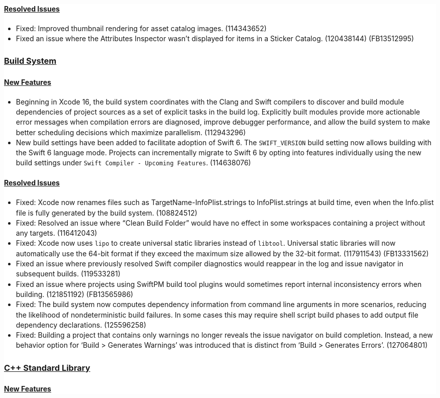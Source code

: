 #### [Resolved Issues](https://developer.apple.com/documentation/xcode-release-notes/xcode-16-release-notes#Resolved-Issues)

- Fixed: Improved thumbnail rendering for asset catalog images. (114343652)
- Fixed an issue where the Attributes Inspector wasn’t displayed for items in a Sticker Catalog. (120438144) (FB13512995)

### [Build System](https://developer.apple.com/documentation/xcode-release-notes/xcode-16-release-notes#Build-System)

#### [New Features](https://developer.apple.com/documentation/xcode-release-notes/xcode-16-release-notes#New-Features)

- Beginning in Xcode 16, the build system coordinates with the Clang and Swift compilers to discover and build module dependencies of project sources as a set of explicit tasks in the build log. Explicitly built modules provide more actionable error messages when compilation errors are diagnosed, improve debugger performance, and allow the build system to make better scheduling decisions which maximize parallelism. (112943296)
- New build settings have been added to facilitate adoption of Swift 6. The `SWIFT_VERSION` build setting now allows building with the Swift 6 language mode. Projects can incrementally migrate to Swift 6 by opting into features individually using the new build settings under `Swift Compiler - Upcoming Features`. (114638076)

#### [Resolved Issues](https://developer.apple.com/documentation/xcode-release-notes/xcode-16-release-notes#Resolved-Issues)

- Fixed: Xcode now renames files such as TargetName-InfoPlist.strings to InfoPlist.strings at build time, even when the Info.plist file is fully generated by the build system. (108824512)
- Fixed: Resolved an issue where “Clean Build Folder” would have no effect in some workspaces containing a project without any targets. (116412043)
- Fixed: Xcode now uses `lipo` to create universal static libraries instead of `libtool`. Universal static libraries will now automatically use the 64-bit format if they exceed the maximum size allowed by the 32-bit format. (117911543) (FB13331562)
- Fixed an issue where previously resolved Swift compiler diagnostics would reappear in the log and issue navigator in subsequent builds. (119533281)
- Fixed an issue where projects using SwiftPM build tool plugins would sometimes report internal inconsistency errors when building. (121851192) (FB13565986)
- Fixed: The build system now computes dependency information from command line arguments in more scenarios, reducing the likelihood of nondeterministic build failures. In some cases this may require shell script build phases to add output file dependency declarations. (125596258)
- Fixed: Building a project that contains only warnings no longer reveals the issue navigator on build completion. Instead, a new behavior option for ‘Build > Generates Warnings’ was introduced that is distinct from ‘Build > Generates Errors’. (127064801)

### [C++ Standard Library](https://developer.apple.com/documentation/xcode-release-notes/xcode-16-release-notes#C++-Standard-Library)

#### [New Features](https://developer.apple.com/documentation/xcode-release-notes/xcode-16-release-notes#New-Features)
